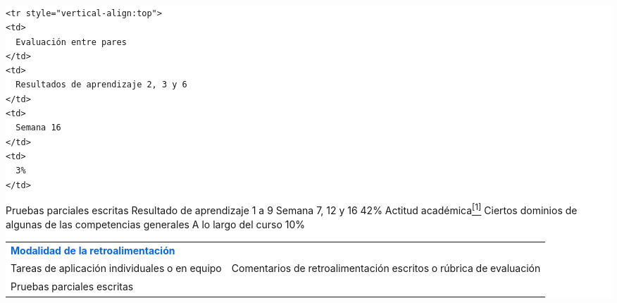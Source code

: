     <tr style="vertical-align:top">
    <td>
      Evaluación entre pares
    </td>
    <td>
      Resultados de aprendizaje 2, 3 y 6
    </td>
    <td>
      Semana 16
    </td>
    <td>
      3%
    </td>
  </tr>
  <tr style="vertical-align:top">
    <td>
      Pruebas parciales escritas
    </td>
    <td>
      Resultado de aprendizaje 1 a 9
    </td>
    <td>
      Semana 7, 12 y 16
    </td>
    <td>
      42%
    </td>
  </tr>
  <tr style="vertical-align:top">
    <td>
      Actitud académica<span id="back_ref_1"><a href="#ref_1"><sup>[1]</sup></a></span>
    </td>
    <td>
      Ciertos dominios de algunas de las competencias generales
    </td>
    <td>
      A lo largo del curso
    </td>
    <td>
      10%
    </td>
  </tr>
</table>



<table>
  <tr>
    <td style="color:#0969DA;font-weight:bold" colspan=2>
      Modalidad de la retroalimentación
    </td>
  </tr>
  <tr style="vertical-align:top">
    <td>
      Tareas de aplicación individuales o en equipo
    </td>
    <td>
      Comentarios de retroalimentación escritos o rúbrica de evaluación
    </td>
  </tr>
  <tr style="vertical-align:top">
    <td>
      Pruebas parciales escritas
    </td>
    <td>